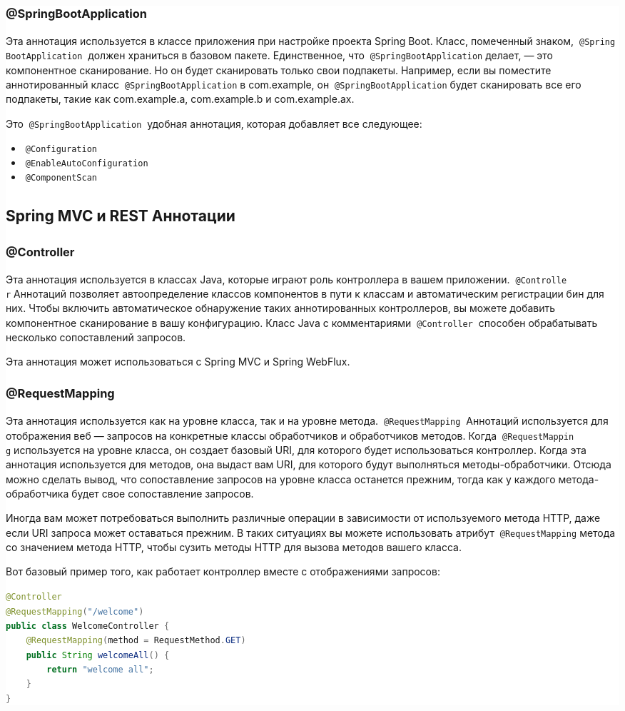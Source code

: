 ### @SpringBootApplication

Эта аннотация используется в классе приложения при настройке проекта Spring Boot. Класс, помеченный знаком,  `@SpringBootApplication`  должен храниться в базовом пакете. Единственное, что  `@SpringBootApplication` делает, — это компонентное сканирование. Но он будет сканировать только свои подпакеты. Например, если вы поместите аннотированный класс  `@SpringBootApplication` в com.example, он  `@SpringBootApplication` будет сканировать все его подпакеты, такие как com.example.a, com.example.b и com.example.ax.

Это  `@SpringBootApplication`  удобная аннотация, которая добавляет все следующее:

-  `@Configuration` 
-  `@EnableAutoConfiguration` 
-  `@ComponentScan` 

## Spring MVC и REST Аннотации

### @Controller

Эта аннотация используется в классах Java, которые играют роль контроллера в вашем приложении.  `@Controller` Аннотаций позволяет автоопределение классов компонентов в пути к классам и автоматическим регистрации бин для них. Чтобы включить автоматическое обнаружение таких аннотированных контроллеров, вы можете добавить компонентное сканирование в вашу конфигурацию. Класс Java с комментариями  `@Controller`  способен обрабатывать несколько сопоставлений запросов.

Эта аннотация может использоваться с Spring MVC и Spring WebFlux.

### @RequestMapping

Эта аннотация используется как на уровне класса, так и на уровне метода.  `@RequestMapping`  Аннотаций используется для отображения веб — запросов на конкретные классы обработчиков и обработчиков методов. Когда  `@RequestMapping` используется на уровне класса, он создает базовый URI, для которого будет использоваться контроллер. Когда эта аннотация используется для методов, она выдаст вам URI, для которого будут выполняться методы-обработчики. Отсюда можно сделать вывод, что сопоставление запросов на уровне класса останется прежним, тогда как у каждого метода-обработчика будет свое сопоставление запросов.

Иногда вам может потребоваться выполнить различные операции в зависимости от используемого метода HTTP, даже если URI запроса может оставаться прежним. В таких ситуациях вы можете использовать атрибут  `@RequestMapping` метода со значением метода HTTP, чтобы сузить методы HTTP для вызова методов вашего класса.

Вот базовый пример того, как работает контроллер вместе с отображениями запросов:

```java
@Controller
@RequestMapping("/welcome")
public class WelcomeController {
    @RequestMapping(method = RequestMethod.GET)
    public String welcomeAll() {
        return "welcome all";
    }
}
```
